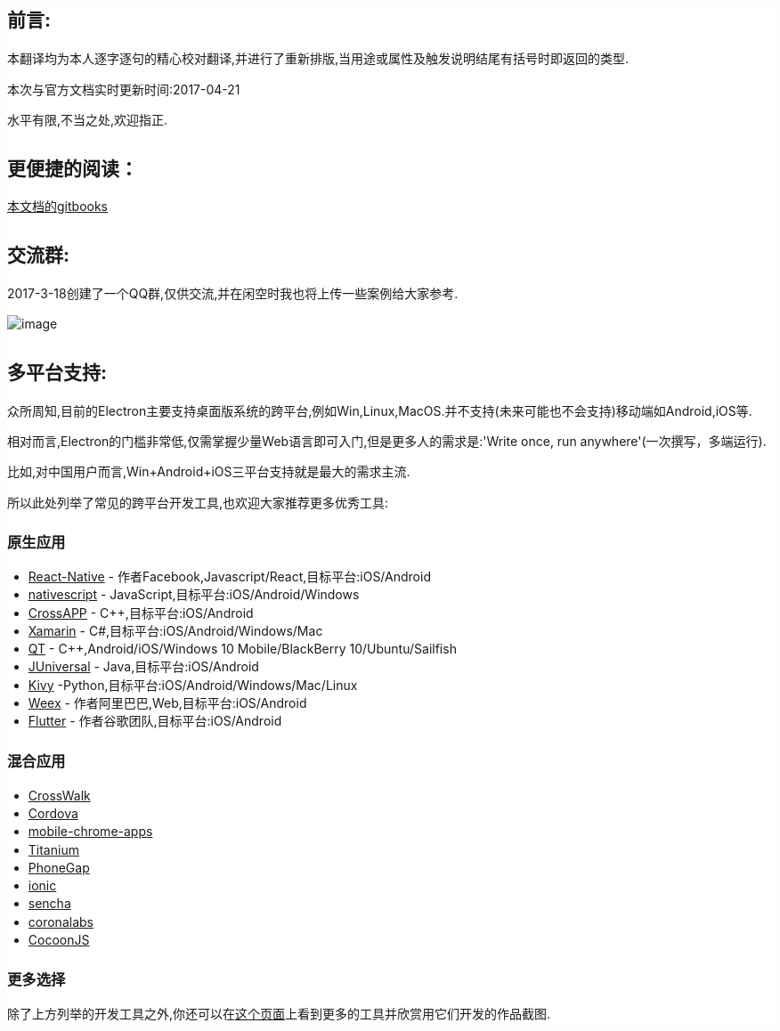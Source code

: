 ## 前言:
本翻译均为本人逐字逐句的精心校对翻译,并进行了重新排版,当用途或属性及触发说明结尾有括号时即返回的类型.

本次与官方文档实时更新时间:2017-04-21

水平有限,不当之处,欢迎指正.

## 更便捷的阅读：

[本文档的gitbooks](https://amhoho.gitbooks.io/electron-cn-docs/)                

## 交流群:
2017-3-18创建了一个QQ群,仅供交流,并在闲空时我也将上传一些案例给大家参考.

![image](demo/images/qq.png)

## 多平台支持:
众所周知,目前的Electron主要支持桌面版系统的跨平台,例如Win,Linux,MacOS.并不支持(未来可能也不会支持)移动端如Android,iOS等.

相对而言,Electron的门槛非常低,仅需掌握少量Web语言即可入门,但是更多人的需求是:'Write once, run anywhere'(一次撰写，多端运行).

比如,对中国用户而言,Win+Android+iOS三平台支持就是最大的需求主流.

所以此处列举了常见的跨平台开发工具,也欢迎大家推荐更多优秀工具:

### 原生应用
+ [React-Native](https://github.com/facebook/react-native) -  作者Facebook,Javascript/React,目标平台:iOS/Android
+ [nativescript](https://github.com/nativescript) - JavaScript,目标平台:iOS/Android/Windows
+ [CrossAPP](https://github.com/9miao/CrossApp) - C++,目标平台:iOS/Android
+ [Xamarin](https://developer.xamarin.com/) - C#,目标平台:iOS/Android/Windows/Mac
+ [QT](http://www.qt.io/mobile-app-development/) - C++,Android/iOS/Windows 10 Mobile/BlackBerry 10/Ubuntu/Sailfish
+ [JUniversal](http://juniversal.org/) -  Java,目标平台:iOS/Android
+ [Kivy](http://kivy.org/#home) -Python,目标平台:iOS/Android/Windows/Mac/Linux
+ [Weex](http://weex.apache.org/cn/) - 作者阿里巴巴,Web,目标平台:iOS/Android
+ [Flutter](https://github.com/flutter/flutter) -  作者谷歌团队,目标平台:iOS/Android

### 混合应用
+ [CrossWalk](https://github.com/crosswalk-project/crosswalk)
+ [Cordova](http://cordova.apache.org/)
+ [mobile-chrome-apps](https://github.com/MobileChromeApps/mobile-chrome-apps)
+ [Titanium](https://github.com/appcelerator/titanium.git)
+ [PhoneGap](https://github.com/phonegap/)
+ [ionic](https://github.com/driftyco/ionic)
+ [sencha](https://www.sencha.com/customers/)
+ [coronalabs](https://coronalabs.com/)
+ [CocoonJS](https://github.com/ludei/cocoonjs-cli)

### 更多选择
除了上方列举的开发工具之外,你还可以在[这个页面](http://propertycross.com)上看到更多的工具并欣赏用它们开发的作品截图.
